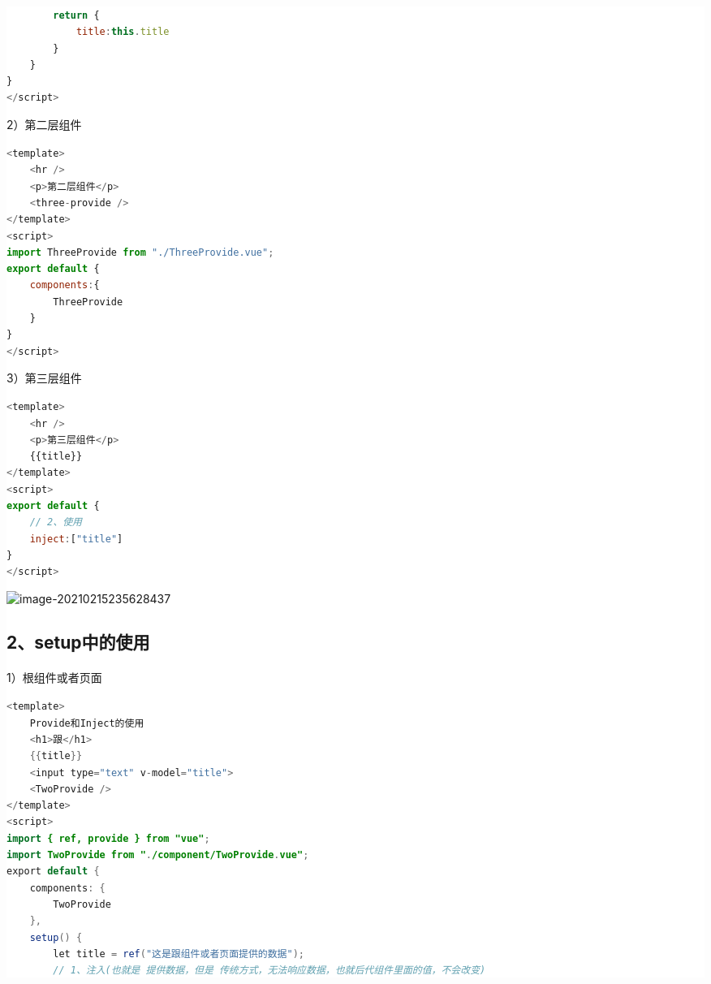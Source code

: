 ```javascript
        return {
            title:this.title
        }
    }
}
</script>
```

2）第二层组件

```javascript
<template>
    <hr />
    <p>第二层组件</p>
    <three-provide />
</template>
<script>
import ThreeProvide from "./ThreeProvide.vue";
export default {
    components:{
        ThreeProvide
    }
}
</script>
```

3）第三层组件

```javascript
<template>
    <hr />
    <p>第三层组件</p>
    {{title}}
</template>
<script>
export default {
    // 2、使用
    inject:["title"]
}
</script>
```

![image-20210215235628437](F:%5C%E5%9B%BE%E7%89%87%5Cmaekdown%E5%9B%BE%E7%89%87%5Cf5720d5b84894d8cac5ca7d588e25fe7_tplv-k3u1fbpfcp-zoom-1.image)

## 2、setup中的使用

1）根组件或者页面

```java
<template>
    Provide和Inject的使用
    <h1>跟</h1>
    {{title}}
    <input type="text" v-model="title">
    <TwoProvide />
</template>
<script>
import { ref, provide } from "vue";
import TwoProvide from "./component/TwoProvide.vue";
export default {
    components: {
        TwoProvide
    },
    setup() {
        let title = ref("这是跟组件或者页面提供的数据");
        // 1、注入(也就是 提供数据，但是 传统方式，无法响应数据，也就后代组件里面的值，不会改变)
```